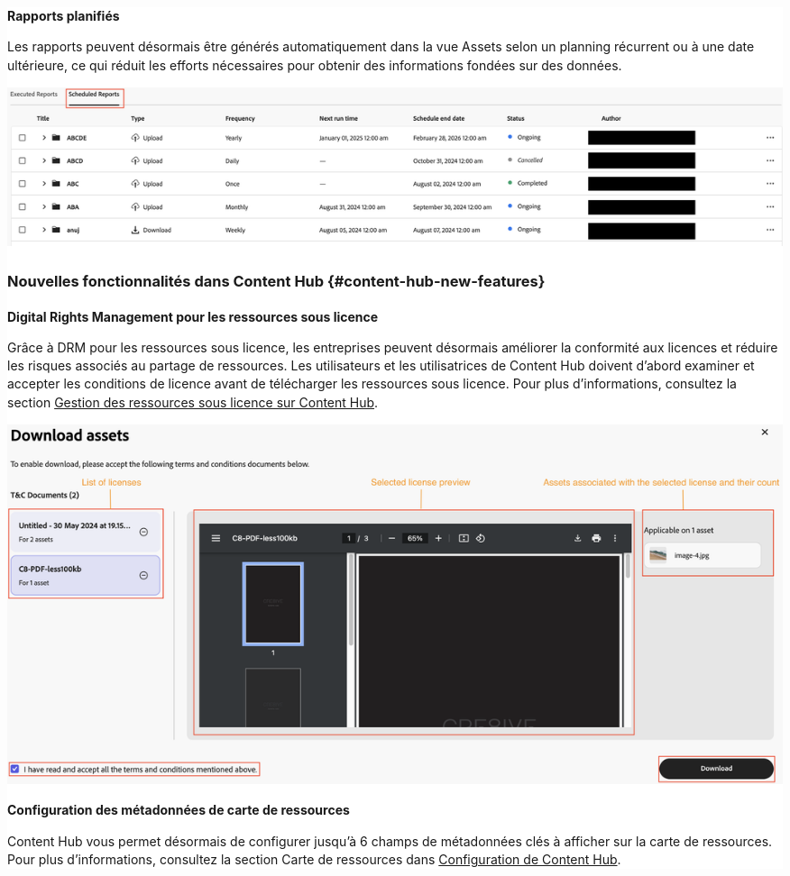 **Rapports planifiés**

Les rapports peuvent désormais être générés automatiquement dans la vue Assets selon un planning récurrent ou à une date ultérieure, ce qui réduit les efforts nécessaires pour obtenir des informations fondées sur des données.

![Rapports planifiés](/help/assets/assets/scheduled-reports-tab.png)

### Nouvelles fonctionnalités dans Content Hub {#content-hub-new-features}

**Digital Rights Management pour les ressources sous licence**

Grâce à DRM pour les ressources sous licence, les entreprises peuvent désormais améliorer la conformité aux licences et réduire les risques associés au partage de ressources. Les utilisateurs et les utilisatrices de Content Hub doivent d’abord examiner et accepter les conditions de licence avant de télécharger les ressources sous licence. Pour plus d’informations, consultez la section [Gestion des ressources sous licence sur Content Hub](/help/assets/manage-licensed-assets-on-content-hub.md).

![download-multiple-license](/help/assets/assets/download-multiple-license.png)

**Configuration des métadonnées de carte de ressources**

Content Hub vous permet désormais de configurer jusqu’à 6 champs de métadonnées clés à afficher sur la carte de ressources. Pour plus d’informations, consultez la section Carte de ressources dans [Configuration de Content Hub](/help/assets/configure-content-hub-ui-options.md#asset-card).
